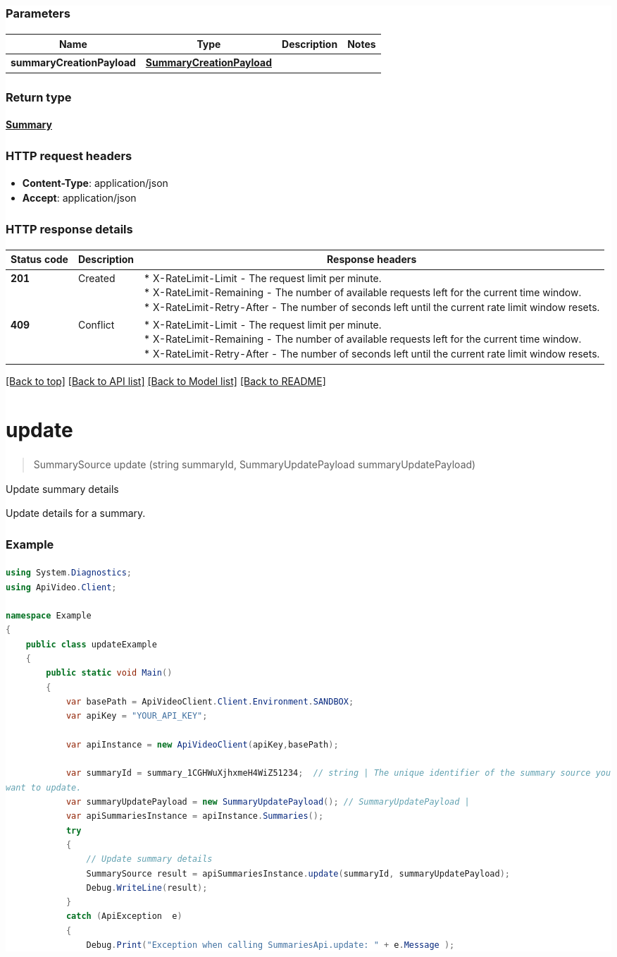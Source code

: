 ### Parameters

Name | Type | Description  | Notes
------------- | ------------- | ------------- | -------------
 **summaryCreationPayload** | [**SummaryCreationPayload**](SummaryCreationPayload.md)|  | 

### Return type

[**Summary**](Summary.md)

### HTTP request headers

 - **Content-Type**: application/json
 - **Accept**: application/json


### HTTP response details
| Status code | Description | Response headers |
|-------------|-------------|------------------|
| **201** | Created |  * X-RateLimit-Limit - The request limit per minute. <br>  * X-RateLimit-Remaining - The number of available requests left for the current time window. <br>  * X-RateLimit-Retry-After - The number of seconds left until the current rate limit window resets. <br>  |
| **409** | Conflict |  * X-RateLimit-Limit - The request limit per minute. <br>  * X-RateLimit-Remaining - The number of available requests left for the current time window. <br>  * X-RateLimit-Retry-After - The number of seconds left until the current rate limit window resets. <br>  |

[[Back to top]](#) [[Back to API list]](../README.md#documentation-for-api-endpoints) [[Back to Model list]](../README.md#documentation-for-models) [[Back to README]](../README.md)

<a name="patchsummariessummaryidsource"></a>
# **update**
> SummarySource update (string summaryId, SummaryUpdatePayload summaryUpdatePayload)

Update summary details

Update details for a summary.

### Example
```csharp
using System.Diagnostics;
using ApiVideo.Client;

namespace Example
{
    public class updateExample
    {
        public static void Main()
        {
            var basePath = ApiVideoClient.Client.Environment.SANDBOX;
            var apiKey = "YOUR_API_KEY";

            var apiInstance = new ApiVideoClient(apiKey,basePath);

            var summaryId = summary_1CGHWuXjhxmeH4WiZ51234;  // string | The unique identifier of the summary source you want to update.
            var summaryUpdatePayload = new SummaryUpdatePayload(); // SummaryUpdatePayload | 
            var apiSummariesInstance = apiInstance.Summaries();
            try
            {
                // Update summary details
                SummarySource result = apiSummariesInstance.update(summaryId, summaryUpdatePayload);
                Debug.WriteLine(result);
            }
            catch (ApiException  e)
            {
                Debug.Print("Exception when calling SummariesApi.update: " + e.Message );
```